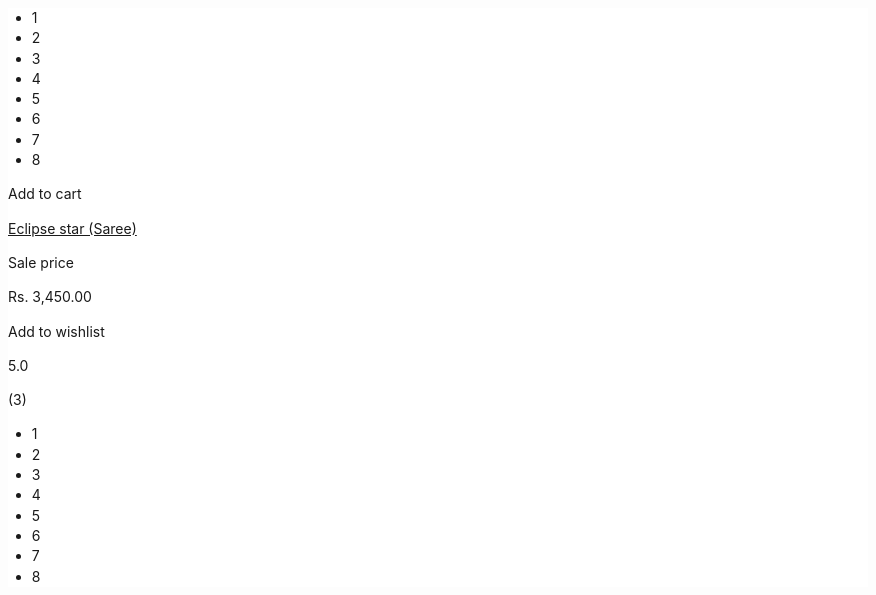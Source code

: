 [](/products/eclipse-star)

[](/products/eclipse-star)

[](/products/eclipse-star)

[](/products/eclipse-star)

[](/products/eclipse-star)

[](/products/eclipse-star)

[](/products/eclipse-star)

[](/products/eclipse-star)

- 1
- 2
- 3
- 4
- 5
- 6
- 7
- 8

Add to cart

[Eclipse star (Saree)](/products/eclipse-star)

Sale price

Rs. 3,450.00

Add to wishlist

5.0

(3)

[](/products/whimsical-sitara)

[](/products/whimsical-sitara)

[](/products/whimsical-sitara)

[](/products/whimsical-sitara)

[](/products/whimsical-sitara)

[](/products/whimsical-sitara)

[](/products/whimsical-sitara)

[](/products/whimsical-sitara)

[](/products/whimsical-sitara)

- 1
- 2
- 3
- 4
- 5
- 6
- 7
- 8
